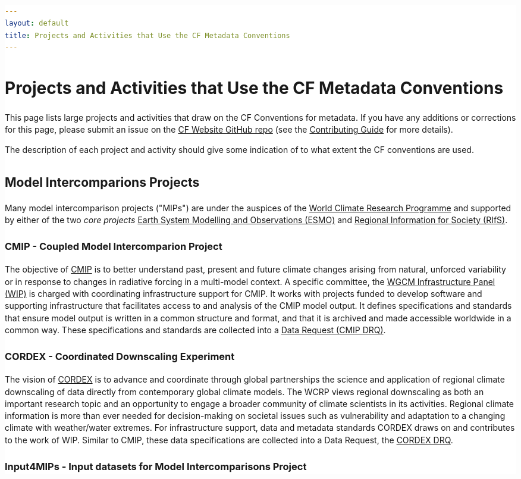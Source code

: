 ```yaml
---
layout: default
title: Projects and Activities that Use the CF Metadata Conventions
---
```


# Projects and Activities that Use the CF Metadata Conventions

This page lists large projects and activities that draw on the CF Conventions for metadata.
If you have any additions or corrections for this page, please submit an issue on the [CF Website GitHub repo][website-repo] (see the [Contributing Guide][website-contrib] for more details).

The description of each project and activity should give some indication of to what extent the CF conventions are used.

[website-repo]: https://github.com/cf-convention/cf-convention.github.io
[website-contrib]: https://github.com/cf-convention/cf-convention.github.io/blob/master/CONTRIBUTING.md

## Model Intercomparions Projects

Many model intercomparison projects ("MIPs") are under the auspices of the [World Climate Research Programme](https://www.wcrp-climate.org/) and supported by either of the two *core projects* [Earth System Modelling and Observations (ESMO)](https://www.wcrp-climate.org/esmo-overview) and [Regional Information for Society (RIfS)](https://www.wcrp-climate.org/rifs-overview).

### CMIP - Coupled Model Intercomparion Project

The objective of [CMIP](https://www.wcrp-climate.org/wgcm-cmip) is to better understand past, present and future climate changes arising from natural, unforced variability or in response to changes in radiative forcing in a multi-model context. A specific committee, the [WGCM Infrastructure Panel (WIP)](https://www.wcrp-climate.org/wgcm-cmip/wip) is charged with coordinating infrastructure support for CMIP. It works with projects funded to develop software and supporting infrastructure that facilitates access to and analysis of the CMIP model output. It defines specifications and standards that ensure model output is written in a common structure and format, and that it is archived and made accessible worldwide in a common way.  These specifications and standards are collected into a [Data Request (CMIP DRQ)](https://wcrp-cmip.github.io/WGCM_Infrastructure_Panel/CMIP6/data_request.html). 

### CORDEX - Coordinated Downscaling Experiment

The vision of [CORDEX](https://cordex.org) is to advance and coordinate through global partnerships the science and application of regional climate downscaling of data directly from contemporary global climate models. The WCRP views regional downscaling as both an important research topic and an opportunity to engage a broader community of climate scientists in its activities. Regional climate information is more than ever needed for decision-making on societal issues such as vulnerability and adaptation to a changing climate with weather/water extremes. For infrastructure support, data and metadata standards CORDEX draws on and contributes to the work of WIP. Similar to CMIP, these data specifications are collected into a Data Request, the [CORDEX DRQ](https://cordex.org/experiment-guidelines/cordex-cmip6/data-request-cordex-cmip6-rcms/).

### Input4MIPs - Input datasets for Model Intercomparisons Project
